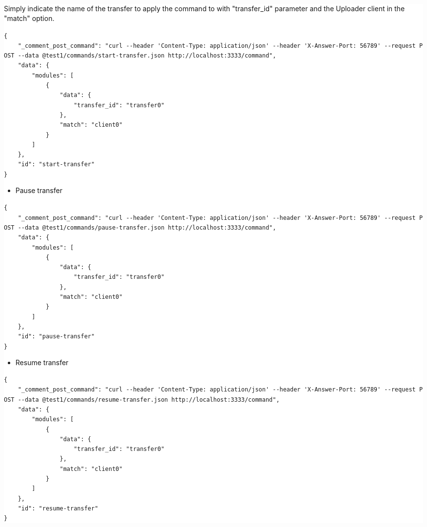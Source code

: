 Simply indicate the name of the transfer to apply the command to with "transfer_id" parameter and the Uploader client in the "match" option.


```
{
    "_comment_post_command": "curl --header 'Content-Type: application/json' --header 'X-Answer-Port: 56789' --request POST --data @test1/commands/start-transfer.json http://localhost:3333/command",
    "data": {
        "modules": [
            {
                "data": {
                    "transfer_id": "transfer0"
                },
                "match": "client0"
            }
        ]
    },
    "id": "start-transfer"
}
```

- Pause transfer

```
{
    "_comment_post_command": "curl --header 'Content-Type: application/json' --header 'X-Answer-Port: 56789' --request POST --data @test1/commands/pause-transfer.json http://localhost:3333/command",
    "data": {
        "modules": [
            {
                "data": {
                    "transfer_id": "transfer0"
                },
                "match": "client0"
            }
        ]
    },
    "id": "pause-transfer"
}
```


- Resume transfer


```
{
    "_comment_post_command": "curl --header 'Content-Type: application/json' --header 'X-Answer-Port: 56789' --request POST --data @test1/commands/resume-transfer.json http://localhost:3333/command",
    "data": {
        "modules": [
            {
                "data": {
                    "transfer_id": "transfer0"
                },
                "match": "client0"
            }
        ]
    },
    "id": "resume-transfer"
}
```
